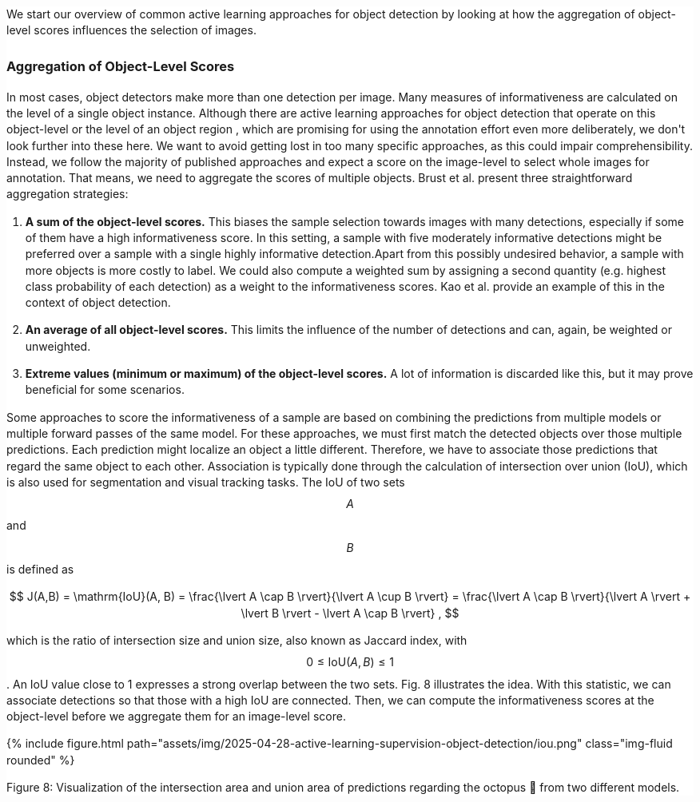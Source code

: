 We start our overview of common active learning approaches for object detection by looking at how the aggregation of object-level scores influences the selection of images.

### Aggregation of Object-Level Scores

In most cases, object detectors make more than one detection per image. Many measures of informativeness are calculated on the level of a single object instance. Although there are active learning approaches for object detection that operate on this object-level <d-cite key="wang2018,desai2020,lyu2023"></d-cite> or the level of an object region <d-cite key="laielli2021,liou2023"></d-cite>, which are promising for using the annotation effort even more deliberately, we don't look further into these here. We want to avoid getting lost in too many specific approaches, as this could impair comprehensibility. Instead, we follow the majority of published approaches and expect a score on the image-level to select whole images for annotation. That means, we need to aggregate the scores of multiple objects. Brust et al. <d-cite key="brust2018"></d-cite> present three straightforward aggregation strategies:

1. **A sum of the object-level scores.** This biases the sample selection towards images with many detections, especially if some of them have a high informativeness score. In this setting, a sample with five moderately informative detections might be preferred over a sample with a single highly informative detection.<d-footnote>Apart from this possibly undesired behavior, a sample with more objects is more costly to label.</d-footnote>  We could also compute a weighted sum by assigning a second quantity (e.g. highest class probability of each detection) as a weight to the informativeness scores. Kao et al. <d-cite key="kao2019"></d-cite> provide an example of this in the context of object detection.

2. **An average of all object-level scores.** This limits the influence of the number of detections and can, again, be weighted or unweighted.

3. **Extreme values (minimum or maximum) of the object-level scores.** A lot of information is discarded like this, but it may prove beneficial for some scenarios.

Some approaches to score the informativeness of a sample are based on combining the predictions from multiple models or multiple forward passes of the same model. For these approaches, we must first match the detected objects over those multiple predictions. Each prediction might localize an object a little different. Therefore, we have to associate those predictions that regard the same object to each other. Association is typically done through the calculation of intersection over union (IoU), which is also used for segmentation and visual tracking tasks. The IoU of two sets $$ A $$ and $$ B $$ is defined as

$$ J(A,B) = \mathrm{IoU}(A, B) = \frac{\lvert A \cap B \rvert}{\lvert A \cup B \rvert} = \frac{\lvert A \cap B \rvert}{\lvert A \rvert + \lvert B \rvert - \lvert A \cap B \rvert} , $$

which is the ratio of intersection size and union size, also known as Jaccard index, with $$ 0 \leq \mathrm{IoU}(A, B) \leq 1 $$. An IoU value close to 1 expresses a strong overlap between the two sets. Fig. 8 illustrates the idea. With this statistic, we can associate detections so that those with a high IoU are connected. Then, we can compute the informativeness scores at the object-level before we aggregate them for an image-level score.

{% include figure.html path="assets/img/2025-04-28-active-learning-supervision-object-detection/iou.png" class="img-fluid rounded" %}
<div class="caption">
    Figure 8: Visualization of the intersection area and union area of predictions regarding the octopus 🐙 from two different models.
</div>
